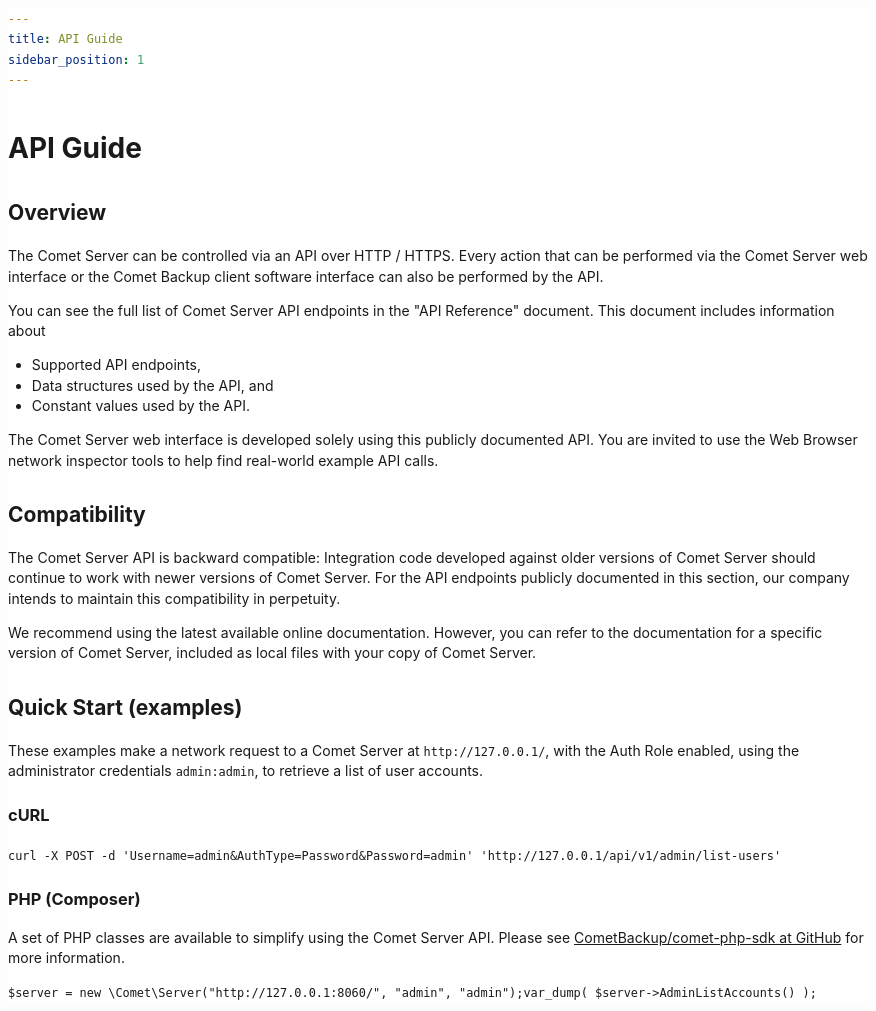 ```yaml
---
title: API Guide
sidebar_position: 1
---
```


# API Guide

## Overview

The Comet Server can be controlled via an API over HTTP / HTTPS. Every action that can be performed via the Comet Server web interface or the Comet Backup client software interface can also be performed by the API.

You can see the full list of Comet Server API endpoints in the "API Reference" document. This document includes information about

- Supported API endpoints,
- Data structures used by the API, and
- Constant values used by the API.

The Comet Server web interface is developed solely using this publicly documented API. You are invited to use the Web Browser network inspector tools to help find real-world example API calls.

## Compatibility

The Comet Server API is backward compatible: Integration code developed against older versions of Comet Server should continue to work with newer versions of Comet Server. For the API endpoints publicly documented in this section, our company intends to maintain this compatibility in perpetuity.

We recommend using the latest available online documentation. However, you can refer to the documentation for a specific version of Comet Server, included as local files with your copy of Comet Server.

## Quick Start (examples)

These examples make a network request to a Comet Server at `http://127.0.0.1/`, with the Auth Role enabled, using the administrator credentials `admin:admin`, to retrieve a list of user accounts.

### cURL

    curl -X POST -d 'Username=admin&AuthType=Password&Password=admin' 'http://127.0.0.1/api/v1/admin/list-users'

### PHP (Composer)

A set of PHP classes are available to simplify using the Comet Server API. Please see [CometBackup/comet-php-sdk at GitHub](https://github.com/CometBackup/comet-php-sdk) for more information.

    $server = new \Comet\Server("http://127.0.0.1:8060/", "admin", "admin");var_dump( $server->AdminListAccounts() );
